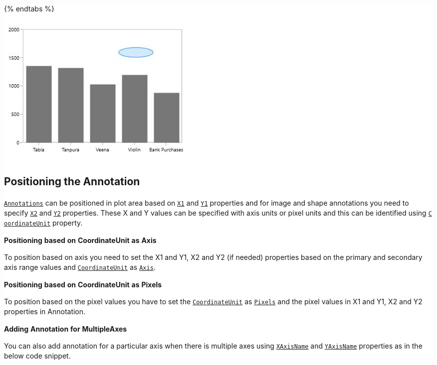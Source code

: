 {% endtabs %}

![](Annotation_images/Annotation_img1.jpeg)


## Positioning the Annotation

[`Annotations`](https://help.syncfusion.com/cr/cref_files/uwp/sfchart/Syncfusion.SfChart.UWP~Syncfusion.UI.Xaml.Charts.SfChart~Annotations.html) can be positioned in plot area based on [`X1`](https://help.syncfusion.com/cr/cref_files/uwp/sfchart/Syncfusion.SfChart.UWP~Syncfusion.UI.Xaml.Charts.Annotation~X1.html) and [`Y1`](https://help.syncfusion.com/cr/cref_files/uwp/sfchart/Syncfusion.SfChart.UWP~Syncfusion.UI.Xaml.Charts.Annotation~Y1.html)  properties and for image and shape annotations you need to specify [`X2`](https://help.syncfusion.com/cr/cref_files/uwp/sfchart/Syncfusion.SfChart.UWP~Syncfusion.UI.Xaml.Charts.ShapeAnnotation~X2.html) and [`Y2`](https://help.syncfusion.com/cr/cref_files/uwp/sfchart/Syncfusion.SfChart.UWP~Syncfusion.UI.Xaml.Charts.ShapeAnnotation~Y2.html) properties. These X and Y values can be specified with axis units or pixel units and this can be identified using [`CoordinateUnit`](https://help.syncfusion.com/cr/cref_files/uwp/sfchart/Syncfusion.SfChart.UWP~Syncfusion.UI.Xaml.Charts.Annotation~CoordinateUnit.html) property.

**Positioning** **based** **on** **CoordinateUnit** **as** **Axis**

To position based on axis you need to set the X1 and Y1, X2 and Y2 (if needed) properties based on the primary and secondary axis range values and [`CoordinateUnit`](https://help.syncfusion.com/cr/cref_files/uwp/sfchart/Syncfusion.SfChart.UWP~Syncfusion.UI.Xaml.Charts.Annotation~CoordinateUnit.html) as [`Axis`](https://help.syncfusion.com/cr/cref_files/uwp/sfchart/Syncfusion.SfChart.UWP~Syncfusion.UI.Xaml.Charts.CoordinateUnit.html). 

**Positioning** **based** **on** **CoordinateUnit** **as** **Pixels**

To position based on the pixel values you have to set the [`CoordinateUnit`](https://help.syncfusion.com/cr/cref_files/uwp/sfchart/Syncfusion.SfChart.UWP~Syncfusion.UI.Xaml.Charts.Annotation~CoordinateUnit.html) as [`Pixels`](https://help.syncfusion.com/cr/cref_files/uwp/sfchart/Syncfusion.SfChart.UWP~Syncfusion.UI.Xaml.Charts.CoordinateUnit.html) and the pixel values in X1 and Y1, X2 and Y2 properties in Annotation.

**Adding** **Annotation** **for** **MultipleAxes**

You can also add annotation for a particular axis when there is multiple axes using [`XAxisName`](https://help.syncfusion.com/cr/cref_files/uwp/sfchart/Syncfusion.SfChart.UWP~Syncfusion.UI.Xaml.Charts.Annotation~XAxisName.html) and [`YAxisName`](https://help.syncfusion.com/cr/cref_files/uwp/sfchart/Syncfusion.SfChart.UWP~Syncfusion.UI.Xaml.Charts.Annotation~YAxisName.html) properties as in the below code snippet.
